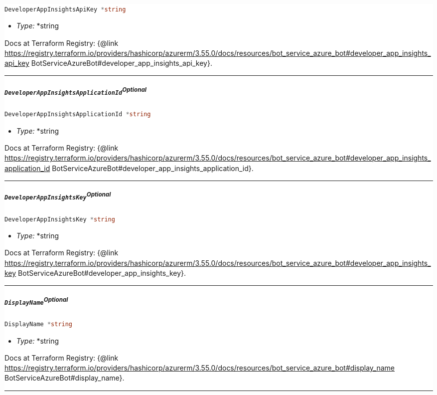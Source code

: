 ```go
DeveloperAppInsightsApiKey *string
```

- *Type:* *string

Docs at Terraform Registry: {@link https://registry.terraform.io/providers/hashicorp/azurerm/3.55.0/docs/resources/bot_service_azure_bot#developer_app_insights_api_key BotServiceAzureBot#developer_app_insights_api_key}.

---

##### `DeveloperAppInsightsApplicationId`<sup>Optional</sup> <a name="DeveloperAppInsightsApplicationId" id="@cdktf/provider-azurerm.botServiceAzureBot.BotServiceAzureBotConfig.property.developerAppInsightsApplicationId"></a>

```go
DeveloperAppInsightsApplicationId *string
```

- *Type:* *string

Docs at Terraform Registry: {@link https://registry.terraform.io/providers/hashicorp/azurerm/3.55.0/docs/resources/bot_service_azure_bot#developer_app_insights_application_id BotServiceAzureBot#developer_app_insights_application_id}.

---

##### `DeveloperAppInsightsKey`<sup>Optional</sup> <a name="DeveloperAppInsightsKey" id="@cdktf/provider-azurerm.botServiceAzureBot.BotServiceAzureBotConfig.property.developerAppInsightsKey"></a>

```go
DeveloperAppInsightsKey *string
```

- *Type:* *string

Docs at Terraform Registry: {@link https://registry.terraform.io/providers/hashicorp/azurerm/3.55.0/docs/resources/bot_service_azure_bot#developer_app_insights_key BotServiceAzureBot#developer_app_insights_key}.

---

##### `DisplayName`<sup>Optional</sup> <a name="DisplayName" id="@cdktf/provider-azurerm.botServiceAzureBot.BotServiceAzureBotConfig.property.displayName"></a>

```go
DisplayName *string
```

- *Type:* *string

Docs at Terraform Registry: {@link https://registry.terraform.io/providers/hashicorp/azurerm/3.55.0/docs/resources/bot_service_azure_bot#display_name BotServiceAzureBot#display_name}.

---